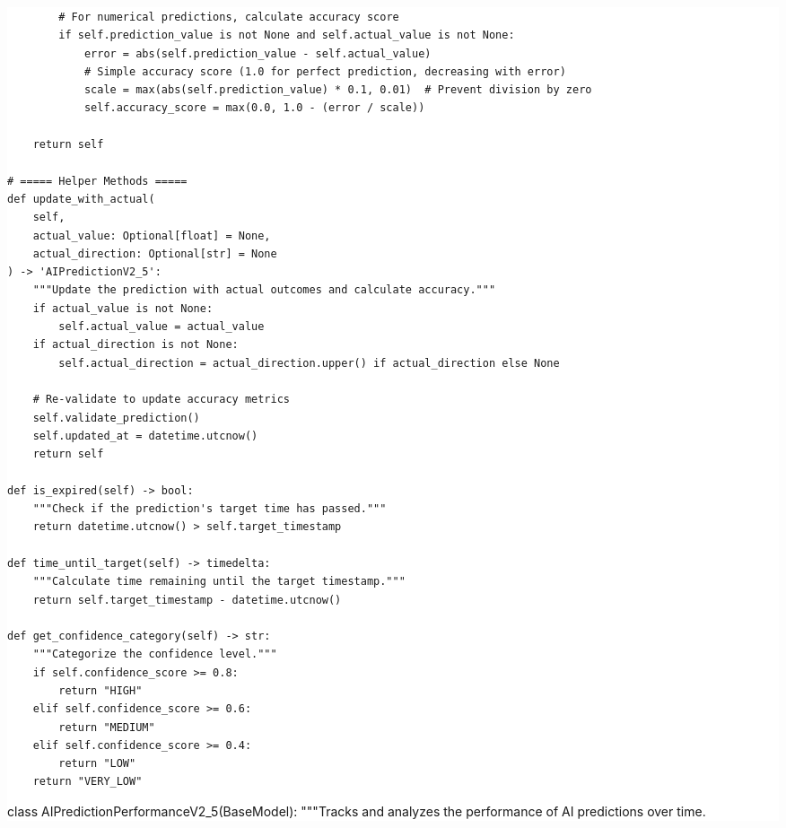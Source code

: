             # For numerical predictions, calculate accuracy score
            if self.prediction_value is not None and self.actual_value is not None:
                error = abs(self.prediction_value - self.actual_value)
                # Simple accuracy score (1.0 for perfect prediction, decreasing with error)
                scale = max(abs(self.prediction_value) * 0.1, 0.01)  # Prevent division by zero
                self.accuracy_score = max(0.0, 1.0 - (error / scale))
        
        return self
    
    # ===== Helper Methods =====
    def update_with_actual(
        self, 
        actual_value: Optional[float] = None, 
        actual_direction: Optional[str] = None
    ) -> 'AIPredictionV2_5':
        """Update the prediction with actual outcomes and calculate accuracy."""
        if actual_value is not None:
            self.actual_value = actual_value
        if actual_direction is not None:
            self.actual_direction = actual_direction.upper() if actual_direction else None
        
        # Re-validate to update accuracy metrics
        self.validate_prediction()
        self.updated_at = datetime.utcnow()
        return self
    
    def is_expired(self) -> bool:
        """Check if the prediction's target time has passed."""
        return datetime.utcnow() > self.target_timestamp
    
    def time_until_target(self) -> timedelta:
        """Calculate time remaining until the target timestamp."""
        return self.target_timestamp - datetime.utcnow()
    
    def get_confidence_category(self) -> str:
        """Categorize the confidence level."""
        if self.confidence_score >= 0.8:
            return "HIGH"
        elif self.confidence_score >= 0.6:
            return "MEDIUM"
        elif self.confidence_score >= 0.4:
            return "LOW"
        return "VERY_LOW"

class AIPredictionPerformanceV2_5(BaseModel):
    """Tracks and analyzes the performance of AI predictions over time.
    